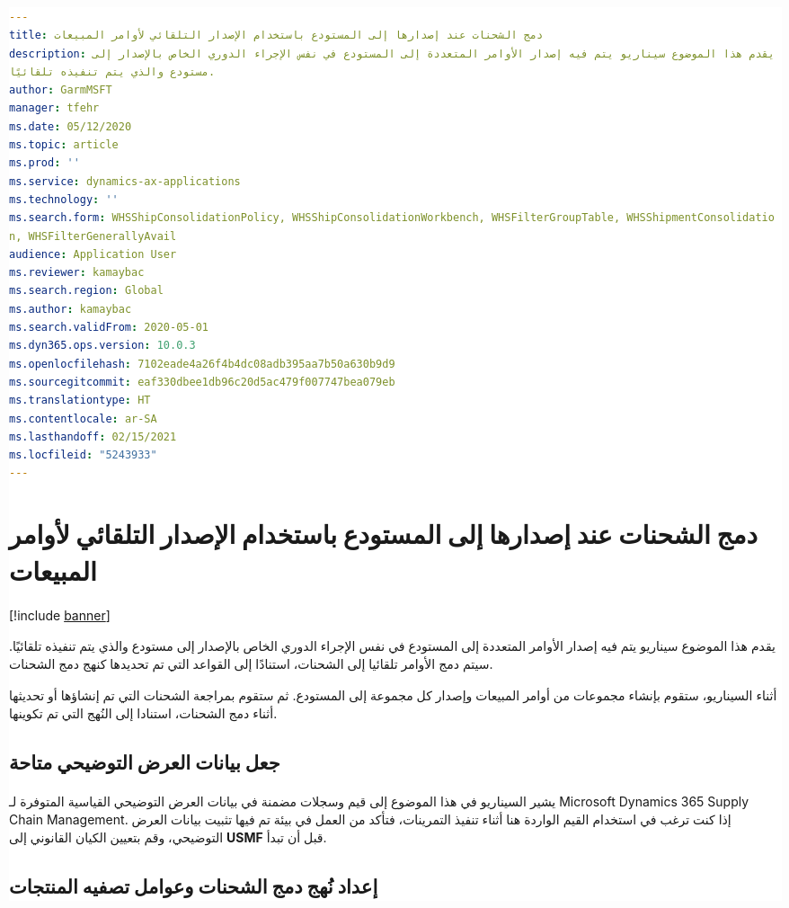 ```yaml
---
title: دمج الشحنات عند إصدارها إلى المستودع باستخدام الإصدار التلقائي لأوامر المبيعات
description: يقدم هذا الموضوع سيناريو يتم فيه إصدار الأوامر المتعددة إلى المستودع في نفس الإجراء الدوري الخاص بالإصدار إلى مستودع والذي يتم تنفيذه تلقائيًا.
author: GarmMSFT
manager: tfehr
ms.date: 05/12/2020
ms.topic: article
ms.prod: ''
ms.service: dynamics-ax-applications
ms.technology: ''
ms.search.form: WHSShipConsolidationPolicy, WHSShipConsolidationWorkbench, WHSFilterGroupTable, WHSShipmentConsolidation, WHSFilterGenerallyAvail
audience: Application User
ms.reviewer: kamaybac
ms.search.region: Global
ms.author: kamaybac
ms.search.validFrom: 2020-05-01
ms.dyn365.ops.version: 10.0.3
ms.openlocfilehash: 7102eade4a26f4b4dc08adb395aa7b50a630b9d9
ms.sourcegitcommit: eaf330dbee1db96c20d5ac479f007747bea079eb
ms.translationtype: HT
ms.contentlocale: ar-SA
ms.lasthandoff: 02/15/2021
ms.locfileid: "5243933"
---
```

# <a name="consolidate-shipments-when-they-are-released-to-the-warehouse-by-using-automatic-release-of-sales-orders"></a>دمج الشحنات عند إصدارها إلى المستودع باستخدام الإصدار التلقائي لأوامر المبيعات

[!include [banner](../includes/banner.md)]

يقدم هذا الموضوع سيناريو يتم فيه إصدار الأوامر المتعددة إلى المستودع في نفس الإجراء الدوري الخاص بالإصدار إلى مستودع والذي يتم تنفيذه تلقائيًا. سيتم دمج الأوامر تلقائيا إلى الشحنات، استنادًا إلى القواعد التي تم تحديدها كنهج دمج الشحنات.

أثناء السيناريو، ستقوم بإنشاء مجموعات من أوامر المبيعات وإصدار كل مجموعة إلى المستودع. ثم ستقوم بمراجعة الشحنات التي تم إنشاؤها أو تحديثها أثناء دمج الشحنات، استنادا إلى النُهج التي تم تكوينها.

## <a name="make-demo-data-available"></a>جعل بيانات العرض التوضيحي متاحة

يشير السيناريو في هذا الموضوع إلى قيم وسجلات مضمنة في بيانات العرض التوضيحي القياسية المتوفرة لـ Microsoft Dynamics 365 Supply Chain Management. إذا كنت ترغب في استخدام القيم الواردة هنا أثناء تنفيذ التمرينات، فتأكد من العمل في بيئة تم فيها تثبيت بيانات العرض التوضيحي، وقم بتعيين الكيان القانوني إلى **USMF** قبل أن تبدأ.

## <a name="set-up-shipment-consolidation-policies-and-product-filters"></a>إعداد نُهج دمج الشحنات وعوامل تصفيه المنتجات
